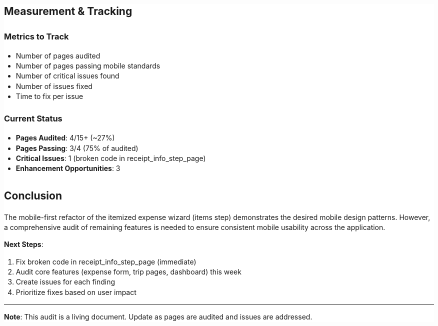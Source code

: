 ## Measurement & Tracking

### Metrics to Track
- Number of pages audited
- Number of pages passing mobile standards
- Number of critical issues found
- Number of issues fixed
- Time to fix per issue

### Current Status
- **Pages Audited**: 4/15+ (~27%)
- **Pages Passing**: 3/4 (75% of audited)
- **Critical Issues**: 1 (broken code in receipt_info_step_page)
- **Enhancement Opportunities**: 3

## Conclusion

The mobile-first refactor of the itemized expense wizard (items step) demonstrates the desired mobile design patterns. However, a comprehensive audit of remaining features is needed to ensure consistent mobile usability across the application.

**Next Steps**:
1. Fix broken code in receipt_info_step_page (immediate)
2. Audit core features (expense form, trip pages, dashboard) this week
3. Create issues for each finding
4. Prioritize fixes based on user impact

---

**Note**: This audit is a living document. Update as pages are audited and issues are addressed.
